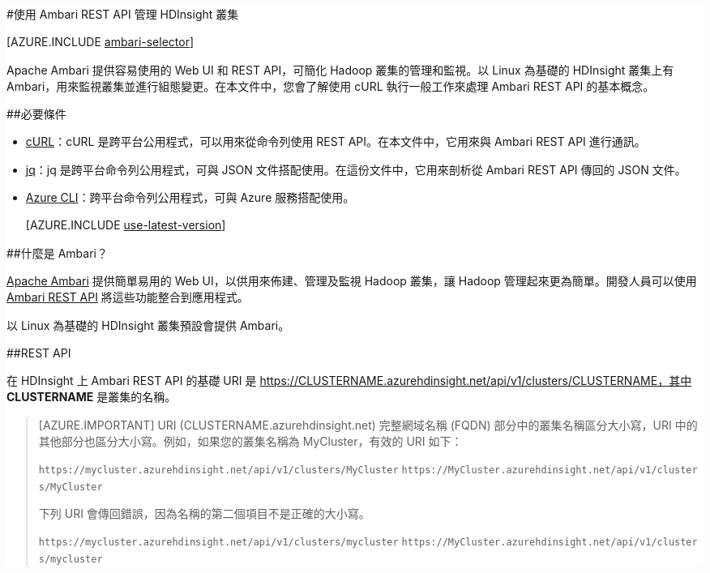 <properties
   pageTitle="使用 Apache Ambari REST API 監視和管理 HDInsight 叢集 | Microsoft Azure"
   description="了解如何使用 Ambari 來監視和管理以 Linux 為基礎的 HDInsight 叢集。在本文件中，您將學習如何使用 HDInsight 叢集隨附的 Ambari REST API。"
   services="hdinsight"
   documentationCenter=""
   authors="Blackmist"
   manager="jhubbard"
   editor="cgronlun"
	tags="azure-portal"/>

<tags
   ms.service="hdinsight"
   ms.devlang="na"
   ms.topic="article"
   ms.tgt_pltfrm="na"
   ms.workload="big-data"
   ms.date="09/20/2016"
   ms.author="larryfr"/>

#使用 Ambari REST API 管理 HDInsight 叢集

[AZURE.INCLUDE [ambari-selector](../../includes/hdinsight-ambari-selector.md)]

Apache Ambari 提供容易使用的 Web UI 和 REST API，可簡化 Hadoop 叢集的管理和監視。以 Linux 為基礎的 HDInsight 叢集上有 Ambari，用來監視叢集並進行組態變更。在本文件中，您會了解使用 cURL 執行一般工作來處理 Ambari REST API 的基本概念。

##必要條件

* [cURL](http://curl.haxx.se/)：cURL 是跨平台公用程式，可以用來從命令列使用 REST API。在本文件中，它用來與 Ambari REST API 進行通訊。
* [jq](https://stedolan.github.io/jq/)：jq 是跨平台命令列公用程式，可與 JSON 文件搭配使用。在這份文件中，它用來剖析從 Ambari REST API 傳回的 JSON 文件。
* [Azure CLI](../xplat-cli-install.md)：跨平台命令列公用程式，可與 Azure 服務搭配使用。

    [AZURE.INCLUDE [use-latest-version](../../includes/hdinsight-use-latest-cli.md)]

##<a id="whatis"></a>什麼是 Ambari？

[Apache Ambari](http://ambari.apache.org) 提供簡單易用的 Web UI，以供用來佈建、管理及監視 Hadoop 叢集，讓 Hadoop 管理起來更為簡單。開發人員可以使用 [Ambari REST API](https://github.com/apache/ambari/blob/trunk/ambari-server/docs/api/v1/index.md) 將這些功能整合到應用程式。

以 Linux 為基礎的 HDInsight 叢集預設會提供 Ambari。

##REST API

在 HDInsight 上 Ambari REST API 的基礎 URI 是 https://CLUSTERNAME.azurehdinsight.net/api/v1/clusters/CLUSTERNAME，其中 __CLUSTERNAME__ 是叢集的名稱。

> [AZURE.IMPORTANT] URI (CLUSTERNAME.azurehdinsight.net) 完整網域名稱 (FQDN) 部分中的叢集名稱區分大小寫，URI 中的其他部分也區分大小寫。例如，如果您的叢集名稱為 MyCluster，有效的 URI 如下：
>
> `https://mycluster.azurehdinsight.net/api/v1/clusters/MyCluster` `https://MyCluster.azurehdinsight.net/api/v1/clusters/MyCluster`
>
> 下列 URI 會傳回錯誤，因為名稱的第二個項目不是正確的大小寫。
>
> `https://mycluster.azurehdinsight.net/api/v1/clusters/mycluster` `https://MyCluster.azurehdinsight.net/api/v1/clusters/mycluster`
